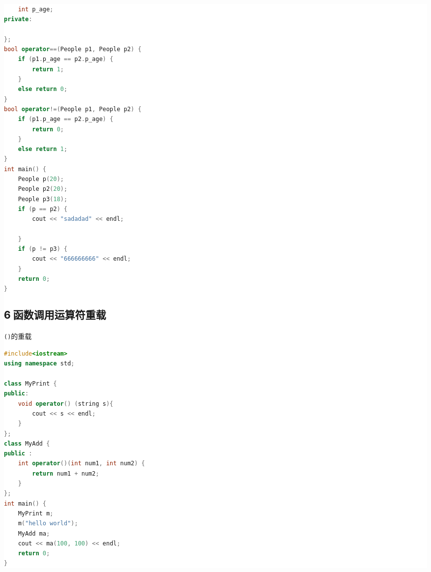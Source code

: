 ```c++
	int p_age;
private:

};
bool operator==(People p1, People p2) {
	if (p1.p_age == p2.p_age) {
		return 1;
	}
	else return 0;
}
bool operator!=(People p1, People p2) {
	if (p1.p_age == p2.p_age) {
		return 0;
	}
	else return 1;
}
int main() {
	People p(20);
	People p2(20);
	People p3(18);
	if (p == p2) {
		cout << "sadadad" << endl;

	}
	if (p != p3) {
		cout << "666666666" << endl;
	}
	return 0;
}
```

## 6 函数调用运算符重载

`()`的重载

```c++
#include<iostream>
using namespace std;

class MyPrint {
public:
	void operator() (string s){
		cout << s << endl;
	}
};
class MyAdd {
public :
	int operator()(int num1, int num2) {
		return num1 + num2;
	}
};
int main() {
	MyPrint m;
	m("hello world");
	MyAdd ma;
	cout << ma(100, 100) << endl; 
	return 0;
}
```
